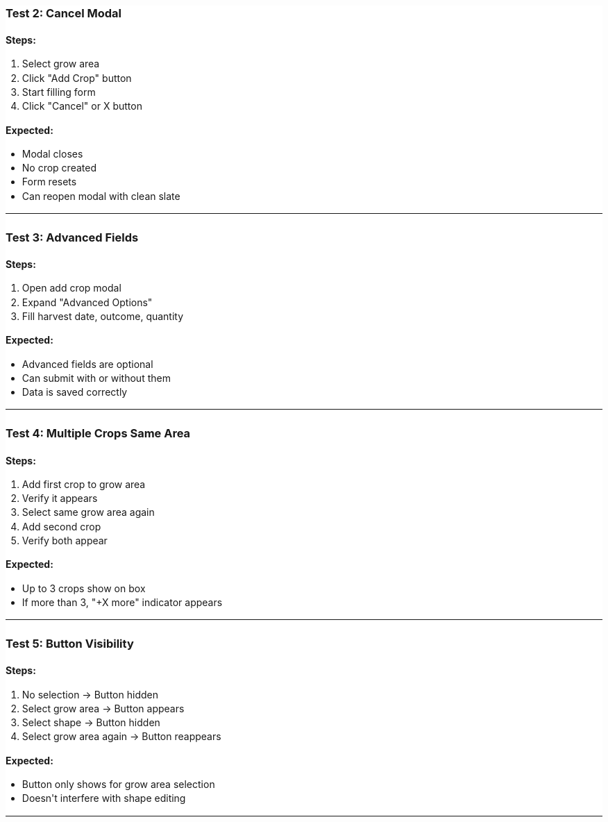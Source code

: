 
### Test 2: Cancel Modal
**Steps:**
1. Select grow area
2. Click "Add Crop" button
3. Start filling form
4. Click "Cancel" or X button

**Expected:**
- Modal closes
- No crop created
- Form resets
- Can reopen modal with clean slate

---

### Test 3: Advanced Fields
**Steps:**
1. Open add crop modal
2. Expand "Advanced Options"
3. Fill harvest date, outcome, quantity

**Expected:**
- Advanced fields are optional
- Can submit with or without them
- Data is saved correctly

---

### Test 4: Multiple Crops Same Area
**Steps:**
1. Add first crop to grow area
2. Verify it appears
3. Select same grow area again
4. Add second crop
5. Verify both appear

**Expected:**
- Up to 3 crops show on box
- If more than 3, "+X more" indicator appears

---

### Test 5: Button Visibility
**Steps:**
1. No selection → Button hidden
2. Select grow area → Button appears
3. Select shape → Button hidden
4. Select grow area again → Button reappears

**Expected:**
- Button only shows for grow area selection
- Doesn't interfere with shape editing

---